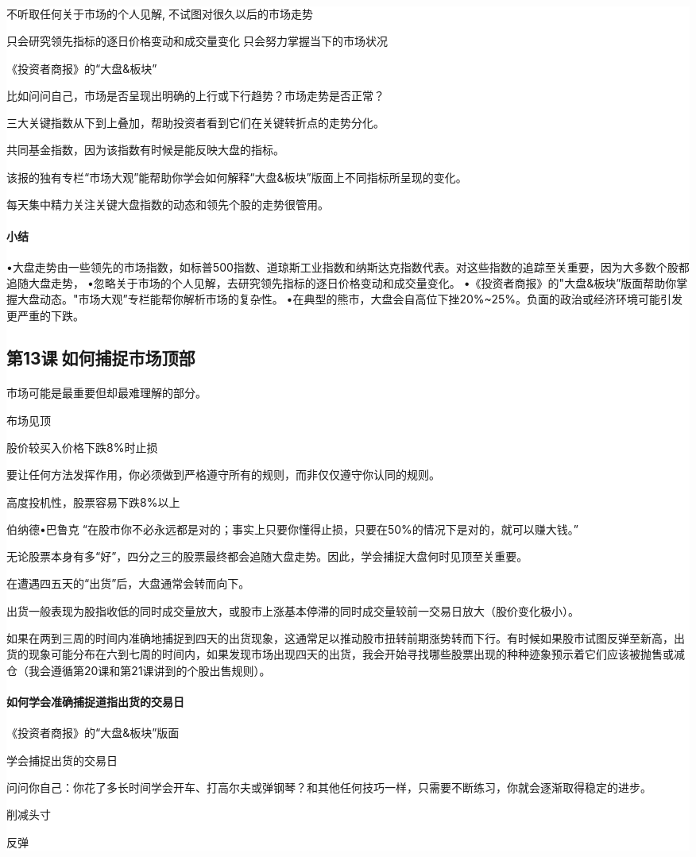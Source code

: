 不听取任何关于市场的个人见解,
不试图对很久以后的市场走势

只会研究领先指标的逐日价格变动和成交量变化
只会努力掌握当下的市场状况

《投资者商报》的“大盘&板块”

比如问问自己，市场是否呈现出明确的上行或下行趋势？市场走势是否正常？

三大关键指数从下到上叠加，帮助投资者看到它们在关键转折点的走势分化。

共同基金指数，因为该指数有时候是能反映大盘的指标。

该报的独有专栏“市场大观”能帮助你学会如何解释“大盘&板块”版面上不同指标所呈现的变化。

每天集中精力关注关键大盘指数的动态和领先个股的走势很管用。

#### 小结

•大盘走势由一些领先的市场指数，如标普500指数、道琼斯工业指数和纳斯达克指数代表。对这些指数的追踪至关重要，因为大多数个股都追随大盘走势，
•忽略关于市场的个人见解，去研究领先指标的逐日价格变动和成交量变化。
•《投资者商报》的"大盘&板块”版面帮助你掌握大盘动态。"市场大观”专栏能帮你解析市场的复杂性。
•在典型的熊市，大盘会自高位下挫20%~25%。负面的政治或经济环境可能引发更严重的下跌。

## 第13课 如何捕捉市场顶部

市场可能是最重要但却最难理解的部分。

布场见顶

股价较买入价格下跌8%时止损

要让任何方法发挥作用，你必须做到严格遵守所有的规则，而非仅仅遵守你认同的规则。

高度投机性，股票容易下跌8%以上

伯纳德•巴鲁克
“在股市你不必永远都是对的；事实上只要你懂得止损，只要在50%的情况下是对的，就可以赚大钱。”

无论股票本身有多“好”，四分之三的股票最终都会追随大盘走势。因此，学会捕捉大盘何时见顶至关重要。

在遭遇四五天的“出货”后，大盘通常会转而向下。

出货一般表现为股指收低的同时成交量放大，或股市上涨基本停滞的同时成交量较前一交易日放大（股价变化极小）。

如果在两到三周的时间内准确地捕捉到四天的出货现象，这通常足以推动股市扭转前期涨势转而下行。有时候如果股市试图反弹至新高，出货的现象可能分布在六到七周的时间内，如果发现市场出现四天的出货，我会开始寻找哪些股票出现的种种迹象预示着它们应该被抛售或减仓（我会遵循第20课和第21课讲到的个股出售规则）。

#### 如何学会准确捕捉道指出货的交易日

《投资者商报》的“大盘&板块”版面

学会捕捉出货的交易日

问问你自己：你花了多长时间学会开车、打高尔夫或弹钢琴？和其他任何技巧一样，只需要不断练习，你就会逐渐取得稳定的进步。

削减头寸

反弹
